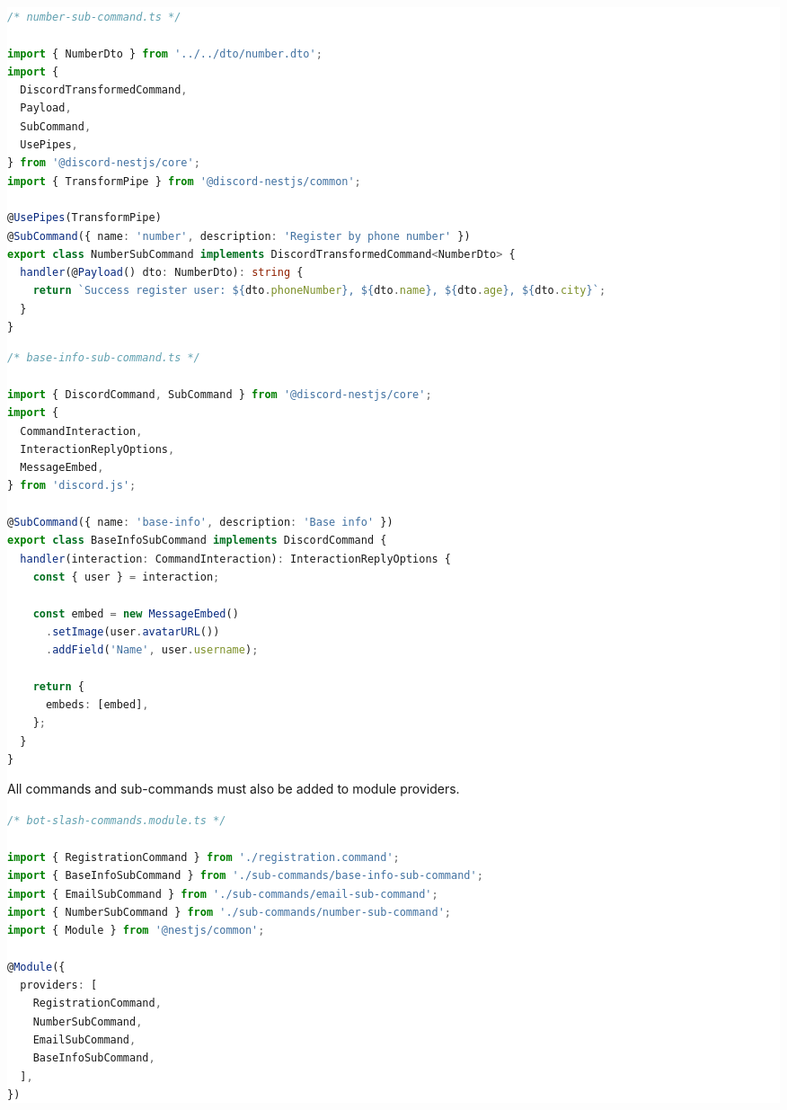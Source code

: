 ```typescript
/* number-sub-command.ts */

import { NumberDto } from '../../dto/number.dto';
import {
  DiscordTransformedCommand,
  Payload,
  SubCommand,
  UsePipes,
} from '@discord-nestjs/core';
import { TransformPipe } from '@discord-nestjs/common';

@UsePipes(TransformPipe)
@SubCommand({ name: 'number', description: 'Register by phone number' })
export class NumberSubCommand implements DiscordTransformedCommand<NumberDto> {
  handler(@Payload() dto: NumberDto): string {
    return `Success register user: ${dto.phoneNumber}, ${dto.name}, ${dto.age}, ${dto.city}`;
  }
}
```

```typescript
/* base-info-sub-command.ts */

import { DiscordCommand, SubCommand } from '@discord-nestjs/core';
import {
  CommandInteraction,
  InteractionReplyOptions,
  MessageEmbed,
} from 'discord.js';

@SubCommand({ name: 'base-info', description: 'Base info' })
export class BaseInfoSubCommand implements DiscordCommand {
  handler(interaction: CommandInteraction): InteractionReplyOptions {
    const { user } = interaction;

    const embed = new MessageEmbed()
      .setImage(user.avatarURL())
      .addField('Name', user.username);

    return {
      embeds: [embed],
    };
  }
}
```

All commands and sub-commands must also be added to module providers.

```typescript
/* bot-slash-commands.module.ts */

import { RegistrationCommand } from './registration.command';
import { BaseInfoSubCommand } from './sub-commands/base-info-sub-command';
import { EmailSubCommand } from './sub-commands/email-sub-command';
import { NumberSubCommand } from './sub-commands/number-sub-command';
import { Module } from '@nestjs/common';

@Module({
  providers: [
    RegistrationCommand,
    NumberSubCommand,
    EmailSubCommand,
    BaseInfoSubCommand,
  ],
})
```
